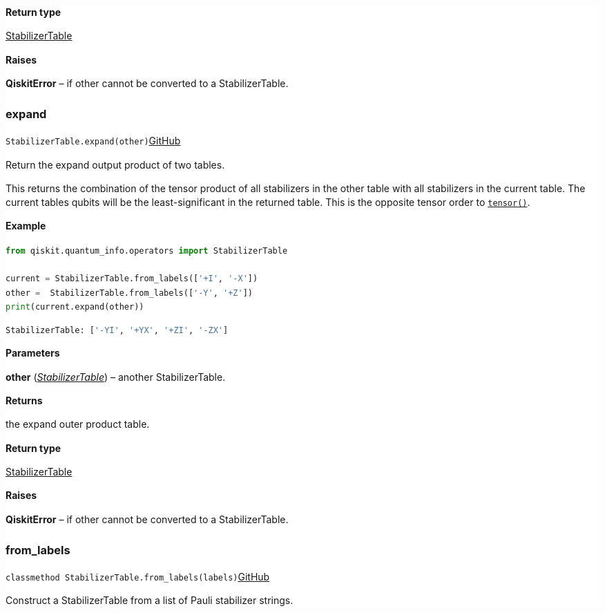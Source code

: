 **Return type**

[StabilizerTable](qiskit.quantum_info.StabilizerTable "qiskit.quantum_info.StabilizerTable")

**Raises**

**QiskitError** – if other cannot be converted to a StabilizerTable.

### expand

<span id="qiskit.quantum_info.StabilizerTable.expand" />

`StabilizerTable.expand(other)`[GitHub](https://github.com/qiskit/qiskit/tree/stable/0.20/qiskit/quantum_info/operators/symplectic/stabilizer_table.py "view source code")

Return the expand output product of two tables.

This returns the combination of the tensor product of all stabilizers in the other table with all stabilizers in the current table. The current tables qubits will be the least-significant in the returned table. This is the opposite tensor order to [`tensor()`](qiskit.quantum_info.StabilizerTable#tensor "qiskit.quantum_info.StabilizerTable.tensor").

**Example**

```python
from qiskit.quantum_info.operators import StabilizerTable

current = StabilizerTable.from_labels(['+I', '-X'])
other =  StabilizerTable.from_labels(['-Y', '+Z'])
print(current.expand(other))
```

```python
StabilizerTable: ['-YI', '+YX', '+ZI', '-ZX']
```

**Parameters**

**other** ([*StabilizerTable*](qiskit.quantum_info.StabilizerTable "qiskit.quantum_info.StabilizerTable")) – another StabilizerTable.

**Returns**

the expand outer product table.

**Return type**

[StabilizerTable](qiskit.quantum_info.StabilizerTable "qiskit.quantum_info.StabilizerTable")

**Raises**

**QiskitError** – if other cannot be converted to a StabilizerTable.

### from\_labels

<span id="qiskit.quantum_info.StabilizerTable.from_labels" />

`classmethod StabilizerTable.from_labels(labels)`[GitHub](https://github.com/qiskit/qiskit/tree/stable/0.20/qiskit/quantum_info/operators/symplectic/stabilizer_table.py "view source code")

Construct a StabilizerTable from a list of Pauli stabilizer strings.
